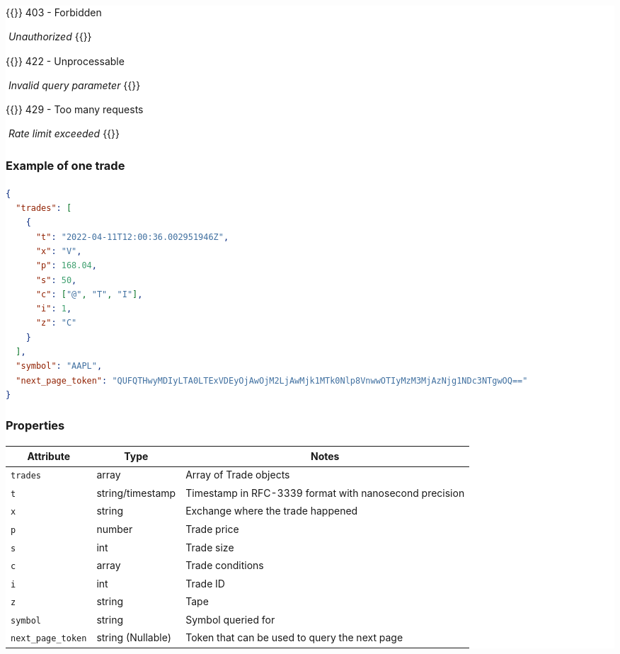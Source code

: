{{<hint warning>}}
403 - Forbidden

​ _Unauthorized_
{{</hint>}}

{{<hint warning>}}
422 - Unprocessable

​ _Invalid query parameter_
{{</hint>}}

{{<hint warning>}}
429 - Too many requests

​ _Rate limit exceeded_
{{</hint>}}

### Example of one trade

```json
{
  "trades": [
    {
      "t": "2022-04-11T12:00:36.002951946Z",
      "x": "V",
      "p": 168.04,
      "s": 50,
      "c": ["@", "T", "I"],
      "i": 1,
      "z": "C"
    }
  ],
  "symbol": "AAPL",
  "next_page_token": "QUFQTHwyMDIyLTA0LTExVDEyOjAwOjM2LjAwMjk1MTk0Nlp8VnwwOTIyMzM3MjAzNjg1NDc3NTgwOQ=="
}
```

### Properties

| Attribute         | Type              | Notes                                                  |
| ----------------- | ----------------- | ------------------------------------------------------ |
| `trades`          | array             | Array of Trade objects                                 |
| `t`               | string/timestamp  | Timestamp in RFC-3339 format with nanosecond precision |
| `x`               | string            | Exchange where the trade happened                      |
| `p`               | number            | Trade price                                            |
| `s`               | int               | Trade size                                             |
| `c`               | array<string>     | Trade conditions                                       |
| `i`               | int               | Trade ID                                               |
| `z`               | string            | Tape                                                   |
| `symbol`          | string            | Symbol queried for                                     |
| `next_page_token` | string (Nullable) | Token that can be used to query the next page          |
